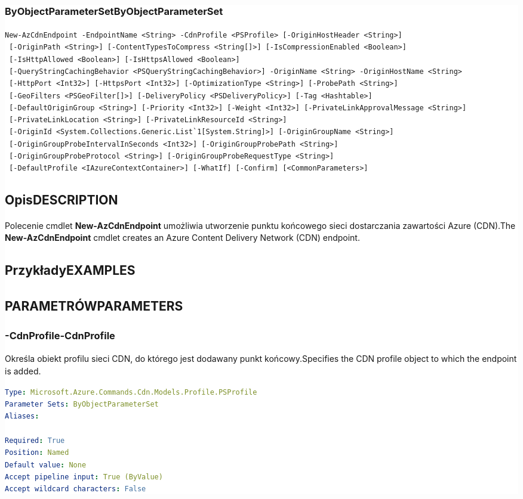 ### <span data-ttu-id="0c817-106">ByObjectParameterSet</span><span class="sxs-lookup"><span data-stu-id="0c817-106">ByObjectParameterSet</span></span>
```
New-AzCdnEndpoint -EndpointName <String> -CdnProfile <PSProfile> [-OriginHostHeader <String>]
 [-OriginPath <String>] [-ContentTypesToCompress <String[]>] [-IsCompressionEnabled <Boolean>]
 [-IsHttpAllowed <Boolean>] [-IsHttpsAllowed <Boolean>]
 [-QueryStringCachingBehavior <PSQueryStringCachingBehavior>] -OriginName <String> -OriginHostName <String>
 [-HttpPort <Int32>] [-HttpsPort <Int32>] [-OptimizationType <String>] [-ProbePath <String>]
 [-GeoFilters <PSGeoFilter[]>] [-DeliveryPolicy <PSDeliveryPolicy>] [-Tag <Hashtable>]
 [-DefaultOriginGroup <String>] [-Priority <Int32>] [-Weight <Int32>] [-PrivateLinkApprovalMessage <String>]
 [-PrivateLinkLocation <String>] [-PrivateLinkResourceId <String>]
 [-OriginId <System.Collections.Generic.List`1[System.String]>] [-OriginGroupName <String>]
 [-OriginGroupProbeIntervalInSeconds <Int32>] [-OriginGroupProbePath <String>]
 [-OriginGroupProbeProtocol <String>] [-OriginGroupProbeRequestType <String>]
 [-DefaultProfile <IAzureContextContainer>] [-WhatIf] [-Confirm] [<CommonParameters>]
```

## <span data-ttu-id="0c817-107">Opis</span><span class="sxs-lookup"><span data-stu-id="0c817-107">DESCRIPTION</span></span>
<span data-ttu-id="0c817-108">Polecenie cmdlet **New-AzCdnEndpoint** umożliwia utworzenie punktu końcowego sieci dostarczania zawartości Azure (CDN).</span><span class="sxs-lookup"><span data-stu-id="0c817-108">The **New-AzCdnEndpoint** cmdlet creates an Azure Content Delivery Network (CDN) endpoint.</span></span>

## <span data-ttu-id="0c817-109">Przykłady</span><span class="sxs-lookup"><span data-stu-id="0c817-109">EXAMPLES</span></span>

## <span data-ttu-id="0c817-110">PARAMETRÓW</span><span class="sxs-lookup"><span data-stu-id="0c817-110">PARAMETERS</span></span>

### <span data-ttu-id="0c817-111">-CdnProfile</span><span class="sxs-lookup"><span data-stu-id="0c817-111">-CdnProfile</span></span>
<span data-ttu-id="0c817-112">Określa obiekt profilu sieci CDN, do którego jest dodawany punkt końcowy.</span><span class="sxs-lookup"><span data-stu-id="0c817-112">Specifies the CDN profile object to which the endpoint is added.</span></span>

```yaml
Type: Microsoft.Azure.Commands.Cdn.Models.Profile.PSProfile
Parameter Sets: ByObjectParameterSet
Aliases:

Required: True
Position: Named
Default value: None
Accept pipeline input: True (ByValue)
Accept wildcard characters: False
```
